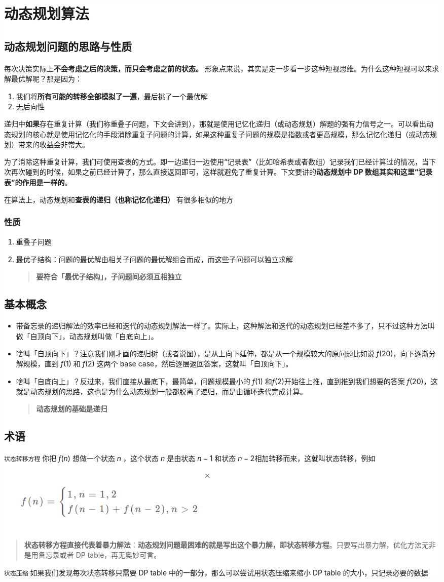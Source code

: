 # 																																													动态规划算法

## 动态规划问题的思路与性质

每次决策实际上**不会考虑之后的决策，而只会考虑之前的状态。** 形象点来说，其实是走一步看一步这种短视思维。为什么这种短视可以来求解最优解呢？那是因为：

1. 我们将**所有可能的转移全部模拟了一遍**，最后挑了一个最优解
2. 无后向性

递归中**如果**存在重复计算（我们称重叠子问题，下文会讲到），那就是使用记忆化递归（或动态规划）解题的强有力信号之一。可以看出动态规划的核心就是使用记忆化的手段消除重复子问题的计算，如果这种重复子问题的规模是指数或者更高规模，那么记忆化递归（或动态规划）带来的收益会非常大。

为了消除这种重复计算，我们可使用查表的方式。即一边递归一边使用“记录表”（比如哈希表或者数组）记录我们已经计算过的情况，当下次再次碰到的时候，如果之前已经计算了，那么直接返回即可，这样就避免了重复计算。下文要讲的**动态规划中 DP 数组其实和这里“记录表”的作用是一样的**。

在算法上，动态规划和**查表的递归（也称记忆化递归）** 有很多相似的地方

### 性质

1. 重叠子问题

2. 最优子结构：问题的最优解由相关子问题的最优解组合而成，而这些子问题可以独立求解

   > **要符合「最优子结构」，子问题间必须互相独立**

## 基本概念

- 带备忘录的递归解法的效率已经和迭代的动态规划解法一样了。实际上，这种解法和迭代的动态规划已经差不多了，只不过这种方法叫做「自顶向下」，动态规划叫做「自底向上」。

- 啥叫「自顶向下」？注意我们刚才画的递归树（或者说图），是从上向下延伸，都是从一个规模较大的原问题比如说 $f(20)$，向下逐渐分解规模，直到 $f(1)$ 和 $f(2)$ 这两个 base case，然后逐层返回答案，这就叫「自顶向下」。

- 啥叫「自底向上」？反过来，我们直接从最底下，最简单，问题规模最小的 $f(1)$ 和$f(2)$开始往上推，直到推到我们想要的答案 $f(20)$​，这就是动态规划的思路，这也是为什么动态规划一般都脱离了递归，而是由循环迭代完成计算。

  > **动态规划的基础是递归**

## 术语

`状态转移方程` 你把 $f(n)$​ 想做一个状态 $n$​ ，这个状态 $n$​ 是由状态 $n - 1$​ 和状态 $n - 2$​​ 相加转移而来，这就叫状态转移，例如

<img src="动态规划算法.assets/image-20210802115033994.png" alt="image-20210802115033994" style="zoom: 80%;" />

> **状态转移方程直接代表着暴力解法**：**动态规划问题最困难的就是写出这个暴力解，即状态转移方程**。只要写出暴力解，优化方法无非是用备忘录或者 DP table，再无奥妙可言。

`状态压缩` 如果我们发现每次状态转移只需要 DP table 中的一部分，那么可以尝试用状态压缩来缩小 DP table 的大小，只记录必要的数据
